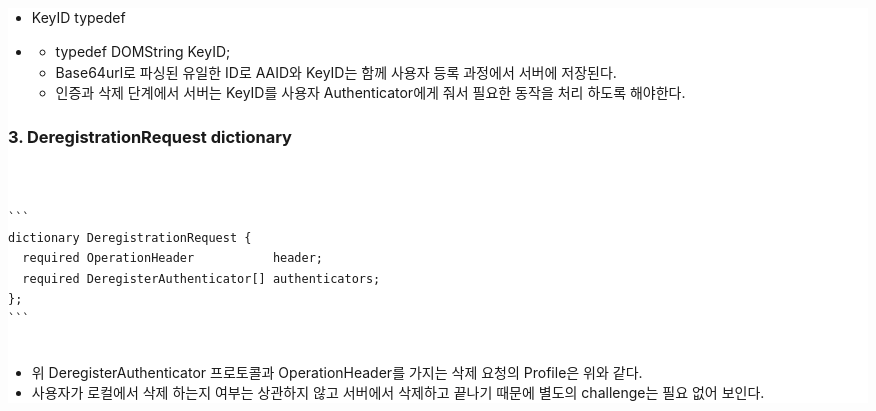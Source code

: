 * KeyID typedef

* - typedef DOMString KeyID;
  - Base64url로 파싱된 유일한 ID로 AAID와 KeyID는 함께 사용자 등록 과정에서 서버에 저장된다.
  - 인증과 삭제 단계에서 서버는 KeyID를 사용자      Authenticator에게 줘서 필요한 동작을 처리 하도록 해야한다.

### 3. DeregistrationRequest dictionary

<pre><code>

```
dictionary DeregistrationRequest {
  required OperationHeader           header;
  required DeregisterAuthenticator[] authenticators;
};
```

</code></pre> 

* 위 DeregisterAuthenticator 프로토콜과 OperationHeader를 가지는 삭제 요청의 Profile은 위와 같다.
* 사용자가 로컬에서 삭제 하는지 여부는 상관하지 않고 서버에서 삭제하고 끝나기 때문에 별도의 challenge는 필요 없어 보인다.

